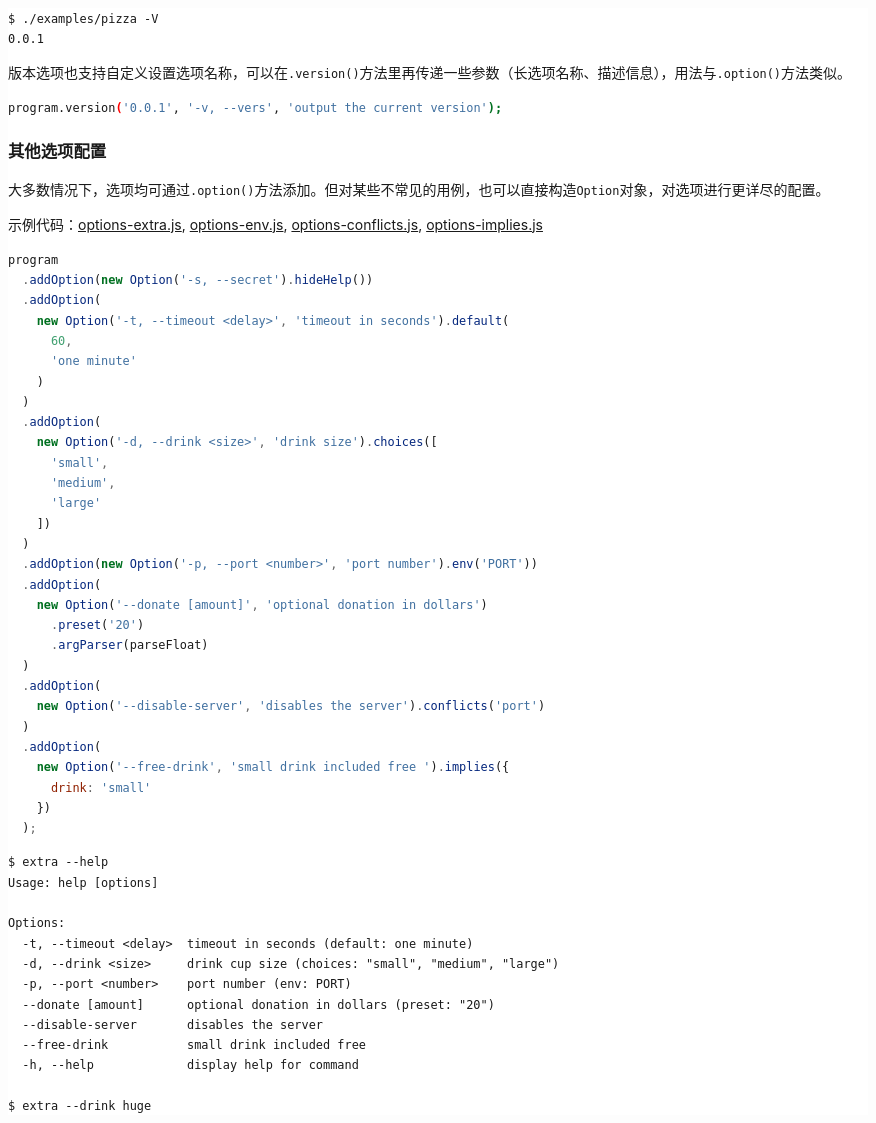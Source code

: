 ```console
$ ./examples/pizza -V
0.0.1
```

版本选项也支持自定义设置选项名称，可以在`.version()`方法里再传递一些参数（长选项名称、描述信息），用法与`.option()`方法类似。

```bash
program.version('0.0.1', '-v, --vers', 'output the current version');
```

### 其他选项配置

大多数情况下，选项均可通过`.option()`方法添加。但对某些不常见的用例，也可以直接构造`Option`对象，对选项进行更详尽的配置。

示例代码：[options-extra.js](https://github.com/tj/commander.js/blob/master/examples/options-extra.js), [options-env.js](https://github.com/tj/commander.js/blob/master/examples/options-env.js), [options-conflicts.js](https://github.com/tj/commander.js/blob/master/examples/options-conflicts.js), [options-implies.js](https://github.com/tj/commander.js/blob/master/examples/options-implies.js)

```js
program
  .addOption(new Option('-s, --secret').hideHelp())
  .addOption(
    new Option('-t, --timeout <delay>', 'timeout in seconds').default(
      60,
      'one minute'
    )
  )
  .addOption(
    new Option('-d, --drink <size>', 'drink size').choices([
      'small',
      'medium',
      'large'
    ])
  )
  .addOption(new Option('-p, --port <number>', 'port number').env('PORT'))
  .addOption(
    new Option('--donate [amount]', 'optional donation in dollars')
      .preset('20')
      .argParser(parseFloat)
  )
  .addOption(
    new Option('--disable-server', 'disables the server').conflicts('port')
  )
  .addOption(
    new Option('--free-drink', 'small drink included free ').implies({
      drink: 'small'
    })
  );
```

```console
$ extra --help
Usage: help [options]

Options:
  -t, --timeout <delay>  timeout in seconds (default: one minute)
  -d, --drink <size>     drink cup size (choices: "small", "medium", "large")
  -p, --port <number>    port number (env: PORT)
  --donate [amount]      optional donation in dollars (preset: "20")
  --disable-server       disables the server
  --free-drink           small drink included free
  -h, --help             display help for command

$ extra --drink huge
```